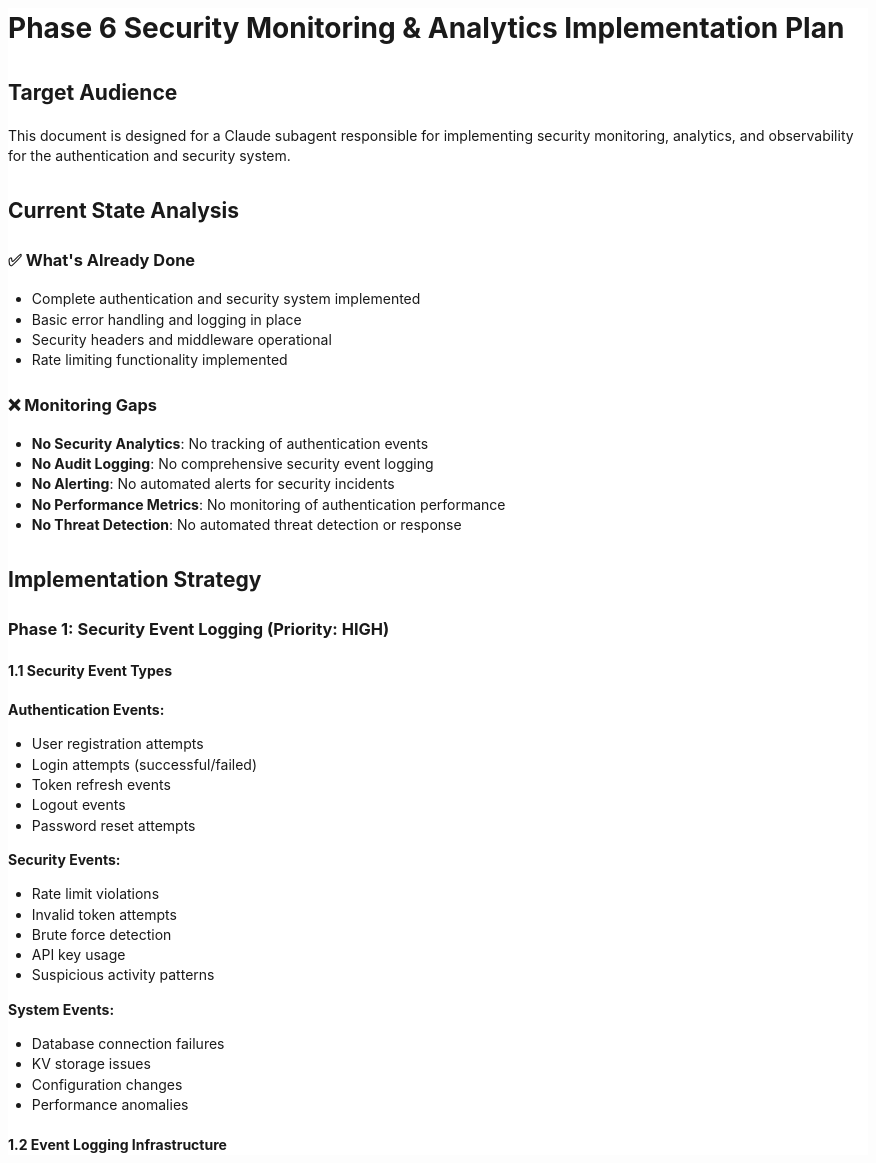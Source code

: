 # Phase 6 Security Monitoring & Analytics Implementation Plan

## Target Audience
This document is designed for a Claude subagent responsible for implementing security monitoring, analytics, and observability for the authentication and security system.

## Current State Analysis

### ✅ What's Already Done
- Complete authentication and security system implemented
- Basic error handling and logging in place
- Security headers and middleware operational
- Rate limiting functionality implemented

### ❌ Monitoring Gaps
- **No Security Analytics**: No tracking of authentication events
- **No Audit Logging**: No comprehensive security event logging
- **No Alerting**: No automated alerts for security incidents
- **No Performance Metrics**: No monitoring of authentication performance
- **No Threat Detection**: No automated threat detection or response

## Implementation Strategy

### Phase 1: Security Event Logging (Priority: HIGH)

#### 1.1 Security Event Types

**Authentication Events:**
- User registration attempts
- Login attempts (successful/failed)
- Token refresh events
- Logout events
- Password reset attempts

**Security Events:**
- Rate limit violations
- Invalid token attempts
- Brute force detection
- API key usage
- Suspicious activity patterns

**System Events:**
- Database connection failures
- KV storage issues
- Configuration changes
- Performance anomalies

#### 1.2 Event Logging Infrastructure
